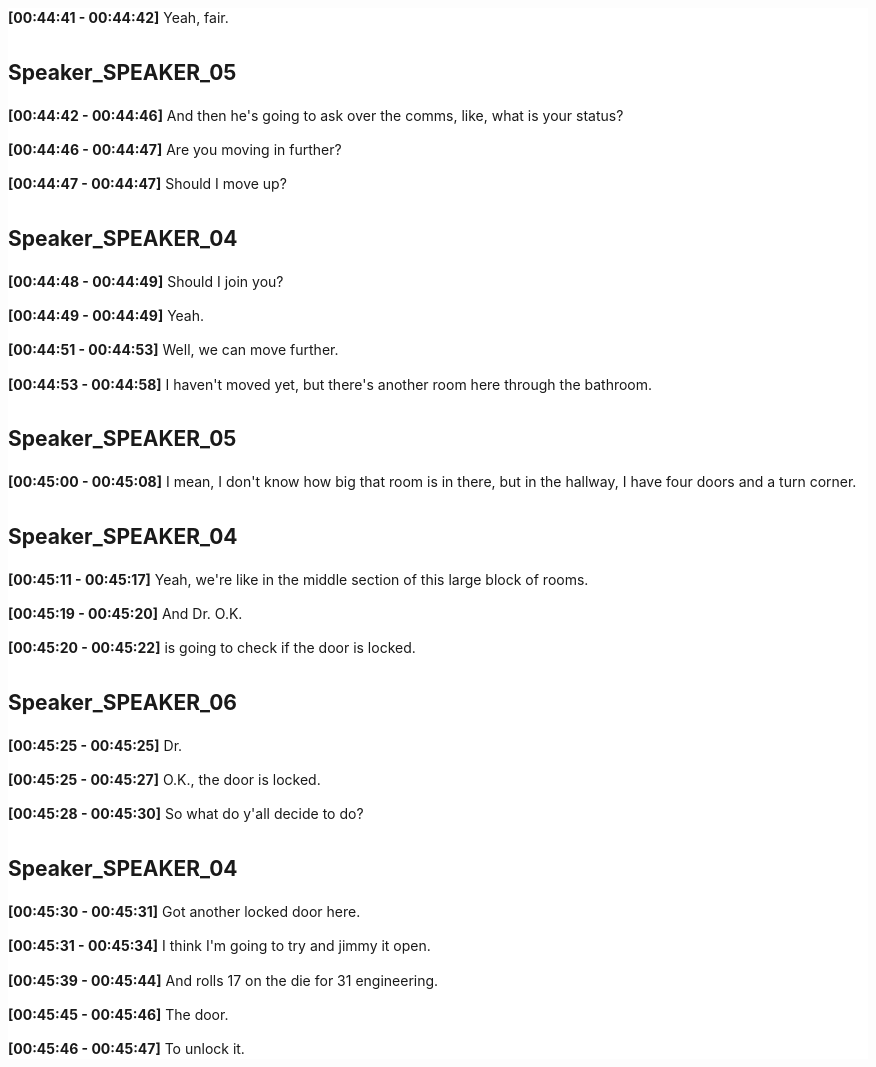 **[00:44:41 - 00:44:42]** Yeah, fair.


## Speaker_SPEAKER_05

**[00:44:42 - 00:44:46]** And then he's going to ask over the comms, like, what is your status?

**[00:44:46 - 00:44:47]** Are you moving in further?

**[00:44:47 - 00:44:47]** Should I move up?


## Speaker_SPEAKER_04

**[00:44:48 - 00:44:49]** Should I join you?

**[00:44:49 - 00:44:49]** Yeah.

**[00:44:51 - 00:44:53]** Well, we can move further.

**[00:44:53 - 00:44:58]** I haven't moved yet, but there's another room here through the bathroom.


## Speaker_SPEAKER_05

**[00:45:00 - 00:45:08]** I mean, I don't know how big that room is in there, but in the hallway, I have four doors and a turn corner.


## Speaker_SPEAKER_04

**[00:45:11 - 00:45:17]** Yeah, we're like in the middle section of this large block of rooms.

**[00:45:19 - 00:45:20]** And Dr. O.K.

**[00:45:20 - 00:45:22]** is going to check if the door is locked.


## Speaker_SPEAKER_06

**[00:45:25 - 00:45:25]** Dr.

**[00:45:25 - 00:45:27]** O.K., the door is locked.

**[00:45:28 - 00:45:30]** So what do y'all decide to do?


## Speaker_SPEAKER_04

**[00:45:30 - 00:45:31]** Got another locked door here.

**[00:45:31 - 00:45:34]** I think I'm going to try and jimmy it open.

**[00:45:39 - 00:45:44]** And rolls 17 on the die for 31 engineering.

**[00:45:45 - 00:45:46]** The door.

**[00:45:46 - 00:45:47]** To unlock it.
